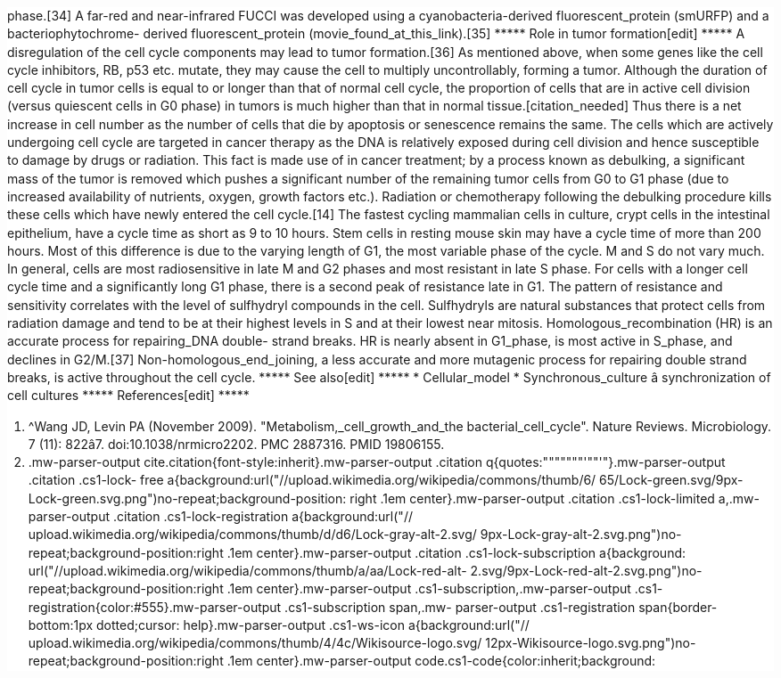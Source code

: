 phase.[34] A far-red and near-infrared FUCCI was developed using a
cyanobacteria-derived fluorescent_protein (smURFP) and a bacteriophytochrome-
derived fluorescent_protein (movie_found_at_this_link).[35]
***** Role in tumor formation[edit] *****
A disregulation of the cell cycle components may lead to tumor formation.[36]
As mentioned above, when some genes like the cell cycle inhibitors, RB, p53
etc. mutate, they may cause the cell to multiply uncontrollably, forming a
tumor. Although the duration of cell cycle in tumor cells is equal to or longer
than that of normal cell cycle, the proportion of cells that are in active cell
division (versus quiescent cells in G0 phase) in tumors is much higher than
that in normal tissue.[citation_needed] Thus there is a net increase in cell
number as the number of cells that die by apoptosis or senescence remains the
same.
The cells which are actively undergoing cell cycle are targeted in cancer
therapy as the DNA is relatively exposed during cell division and hence
susceptible to damage by drugs or radiation. This fact is made use of in cancer
treatment; by a process known as debulking, a significant mass of the tumor is
removed which pushes a significant number of the remaining tumor cells from G0
to G1 phase (due to increased availability of nutrients, oxygen, growth factors
etc.). Radiation or chemotherapy following the debulking procedure kills these
cells which have newly entered the cell cycle.[14]
The fastest cycling mammalian cells in culture, crypt cells in the intestinal
epithelium, have a cycle time as short as 9 to 10 hours. Stem cells in resting
mouse skin may have a cycle time of more than 200 hours. Most of this
difference is due to the varying length of G1, the most variable phase of the
cycle. M and S do not vary much.
In general, cells are most radiosensitive in late M and G2 phases and most
resistant in late S phase.
For cells with a longer cell cycle time and a significantly long G1 phase,
there is a second peak of resistance late in G1.
The pattern of resistance and sensitivity correlates with the level of
sulfhydryl compounds in the cell. Sulfhydryls are natural substances that
protect cells from radiation damage and tend to be at their highest levels in S
and at their lowest near mitosis.
Homologous_recombination (HR) is an accurate process for repairing_DNA double-
strand breaks. HR is nearly absent in G1_phase, is most active in S_phase, and
declines in G2/M.[37] Non-homologous_end_joining, a less accurate and more
mutagenic process for repairing double strand breaks, is active throughout the
cell cycle.
***** See also[edit] *****
    * Cellular_model
    * Synchronous_culture â synchronization of cell cultures
***** References[edit] *****
   1. ^Wang JD, Levin PA (November 2009). "Metabolism,_cell_growth_and_the
      bacterial_cell_cycle". Nature Reviews. Microbiology. 7 (11): 822â7.
      doi:10.1038/nrmicro2202. PMC 2887316. PMID 19806155.
   2. .mw-parser-output cite.citation{font-style:inherit}.mw-parser-output
      .citation q{quotes:"\"""\"""'""'"}.mw-parser-output .citation .cs1-lock-
      free a{background:url("//upload.wikimedia.org/wikipedia/commons/thumb/6/
      65/Lock-green.svg/9px-Lock-green.svg.png")no-repeat;background-position:
      right .1em center}.mw-parser-output .citation .cs1-lock-limited a,.mw-
      parser-output .citation .cs1-lock-registration a{background:url("//
      upload.wikimedia.org/wikipedia/commons/thumb/d/d6/Lock-gray-alt-2.svg/
      9px-Lock-gray-alt-2.svg.png")no-repeat;background-position:right .1em
      center}.mw-parser-output .citation .cs1-lock-subscription a{background:
      url("//upload.wikimedia.org/wikipedia/commons/thumb/a/aa/Lock-red-alt-
      2.svg/9px-Lock-red-alt-2.svg.png")no-repeat;background-position:right
      .1em center}.mw-parser-output .cs1-subscription,.mw-parser-output .cs1-
      registration{color:#555}.mw-parser-output .cs1-subscription span,.mw-
      parser-output .cs1-registration span{border-bottom:1px dotted;cursor:
      help}.mw-parser-output .cs1-ws-icon a{background:url("//
      upload.wikimedia.org/wikipedia/commons/thumb/4/4c/Wikisource-logo.svg/
      12px-Wikisource-logo.svg.png")no-repeat;background-position:right .1em
      center}.mw-parser-output code.cs1-code{color:inherit;background: